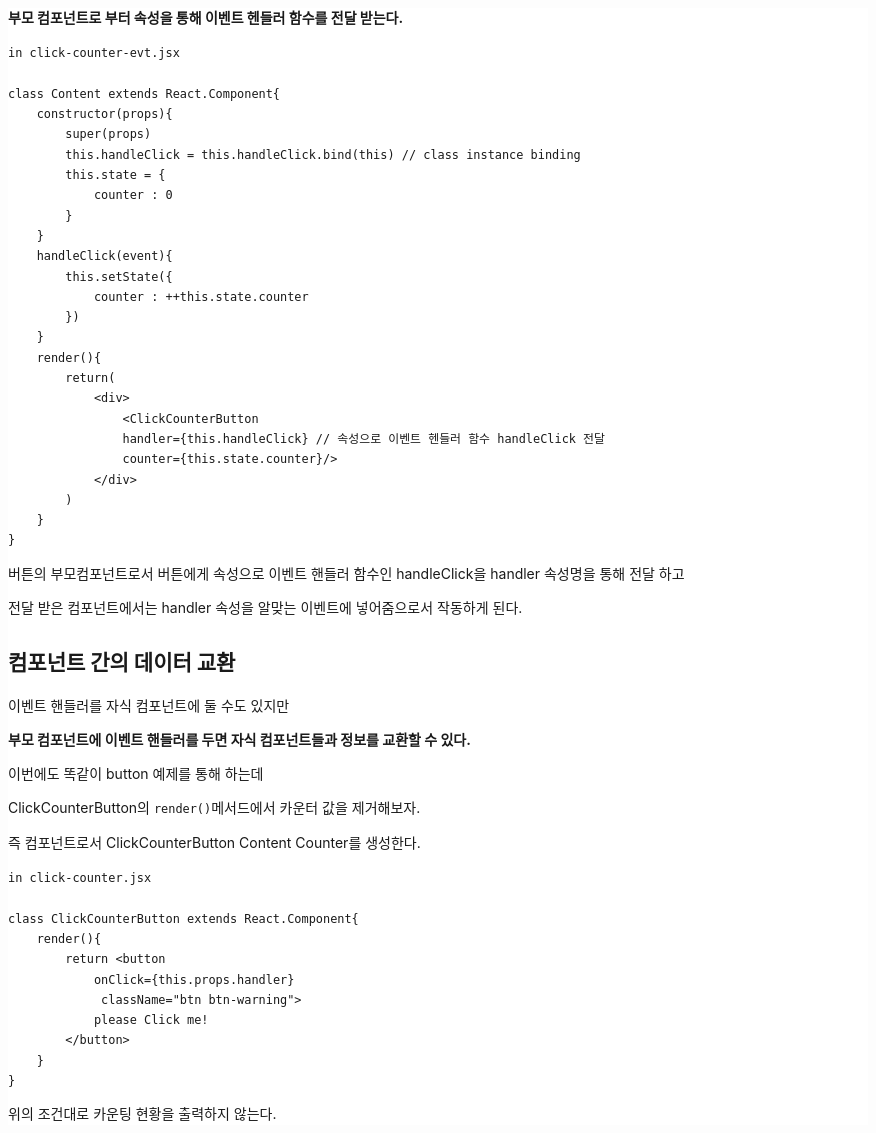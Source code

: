 **부모 컴포넌트로 부터 속성을 통해 이벤트 헨들러 함수를 전달 받는다.**

```JSX
in click-counter-evt.jsx

class Content extends React.Component{
    constructor(props){
        super(props)
        this.handleClick = this.handleClick.bind(this) // class instance binding
        this.state = {
            counter : 0
        }
    }
    handleClick(event){
        this.setState({
            counter : ++this.state.counter
        })
    }
    render(){
        return(
            <div>
                <ClickCounterButton 
                handler={this.handleClick} // 속성으로 이벤트 헨들러 함수 handleClick 전달
                counter={this.state.counter}/>
            </div>
        )
    }
}
```

버튼의 부모컴포넌트로서 버튼에게 속성으로 이벤트 핸들러 함수인 handleClick을 handler 속성명을 통해 전달 하고

전달 받은 컴포넌트에서는 handler 속성을 알맞는 이벤트에 넣어줌으로서 작동하게 된다.

컴포넌트 간의 데이터 교환
-------------------------

이벤트 핸들러를 자식 컴포넌트에 둘 수도 있지만

**부모 컴포넌트에 이벤트 핸들러를 두면 자식 컴포넌트들과 정보를 교환할 수 있다.**

이번에도 똑같이 button 예제를 통해 하는데

ClickCounterButton의 ```render()```메서드에서 카운터 값을 제거해보자.

즉 컴포넌트로서 ClickCounterButton Content Counter를 생성한다.
```JSX
in click-counter.jsx

class ClickCounterButton extends React.Component{
    render(){
        return <button
            onClick={this.props.handler}
             className="btn btn-warning">
            please Click me!
        </button>
    }
}
```
위의 조건대로 카운팅 현황을 출력하지 않는다.
